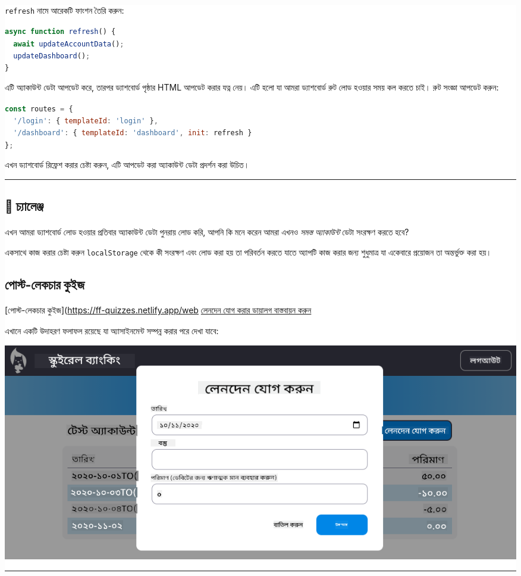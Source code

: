 `refresh` নামে আরেকটি ফাংশন তৈরি করুন:

```js
async function refresh() {
  await updateAccountData();
  updateDashboard();
}
```

এটি অ্যাকাউন্ট ডেটা আপডেট করে, তারপর ড্যাশবোর্ড পৃষ্ঠার HTML আপডেট করার যত্ন নেয়। এটি হলো যা আমরা ড্যাশবোর্ড রুট লোড হওয়ার সময় কল করতে চাই। রুট সংজ্ঞা আপডেট করুন:

```js
const routes = {
  '/login': { templateId: 'login' },
  '/dashboard': { templateId: 'dashboard', init: refresh }
};
```

এখন ড্যাশবোর্ড রিফ্রেশ করার চেষ্টা করুন, এটি আপডেট করা অ্যাকাউন্ট ডেটা প্রদর্শন করা উচিত।

---

## 🚀 চ্যালেঞ্জ

এখন আমরা ড্যাশবোর্ড লোড হওয়ার প্রতিবার অ্যাকাউন্ট ডেটা পুনরায় লোড করি, আপনি কি মনে করেন আমরা এখনও *সমস্ত অ্যাকাউন্ট* ডেটা সংরক্ষণ করতে হবে?

একসাথে কাজ করার চেষ্টা করুন `localStorage` থেকে কী সংরক্ষণ এবং লোড করা হয় তা পরিবর্তন করতে যাতে অ্যাপটি কাজ করার জন্য শুধুমাত্র যা একেবারে প্রয়োজন তা অন্তর্ভুক্ত করা হয়।

## পোস্ট-লেকচার কুইজ

[পোস্ট-লেকচার কুইজ](https://ff-quizzes.netlify.app/web
[লেনদেন যোগ করার ডায়ালগ বাস্তবায়ন করুন](assignment.md)

এখানে একটি উদাহরণ ফলাফল রয়েছে যা অ্যাসাইনমেন্ট সম্পন্ন করার পরে দেখা যাবে:

![স্ক্রিনশট যেখানে "লেনদেন যোগ করুন" ডায়ালগের একটি উদাহরণ দেখানো হয়েছে](../../../../translated_images/dialog.93bba104afeb79f12f65ebf8f521c5d64e179c40b791c49c242cf15f7e7fab15.bn.png)

---